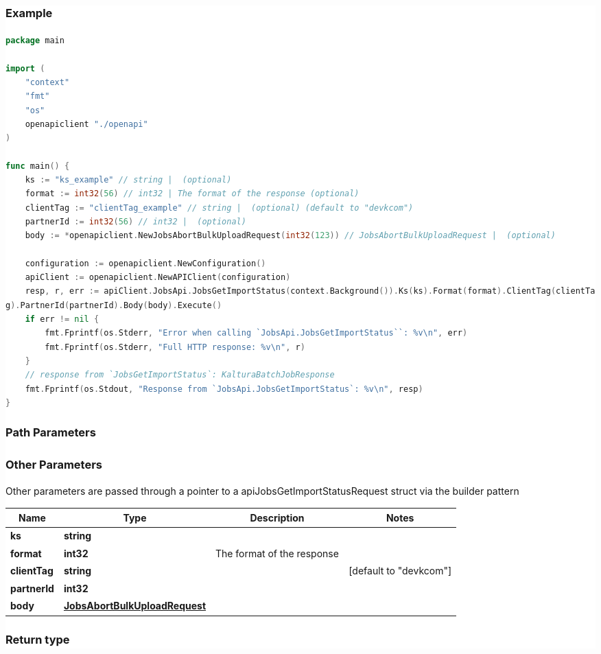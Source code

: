 


### Example

```go
package main

import (
    "context"
    "fmt"
    "os"
    openapiclient "./openapi"
)

func main() {
    ks := "ks_example" // string |  (optional)
    format := int32(56) // int32 | The format of the response (optional)
    clientTag := "clientTag_example" // string |  (optional) (default to "devkcom")
    partnerId := int32(56) // int32 |  (optional)
    body := *openapiclient.NewJobsAbortBulkUploadRequest(int32(123)) // JobsAbortBulkUploadRequest |  (optional)

    configuration := openapiclient.NewConfiguration()
    apiClient := openapiclient.NewAPIClient(configuration)
    resp, r, err := apiClient.JobsApi.JobsGetImportStatus(context.Background()).Ks(ks).Format(format).ClientTag(clientTag).PartnerId(partnerId).Body(body).Execute()
    if err != nil {
        fmt.Fprintf(os.Stderr, "Error when calling `JobsApi.JobsGetImportStatus``: %v\n", err)
        fmt.Fprintf(os.Stderr, "Full HTTP response: %v\n", r)
    }
    // response from `JobsGetImportStatus`: KalturaBatchJobResponse
    fmt.Fprintf(os.Stdout, "Response from `JobsApi.JobsGetImportStatus`: %v\n", resp)
}
```

### Path Parameters



### Other Parameters

Other parameters are passed through a pointer to a apiJobsGetImportStatusRequest struct via the builder pattern


Name | Type | Description  | Notes
------------- | ------------- | ------------- | -------------
 **ks** | **string** |  | 
 **format** | **int32** | The format of the response | 
 **clientTag** | **string** |  | [default to &quot;devkcom&quot;]
 **partnerId** | **int32** |  | 
 **body** | [**JobsAbortBulkUploadRequest**](JobsAbortBulkUploadRequest.md) |  | 

### Return type
